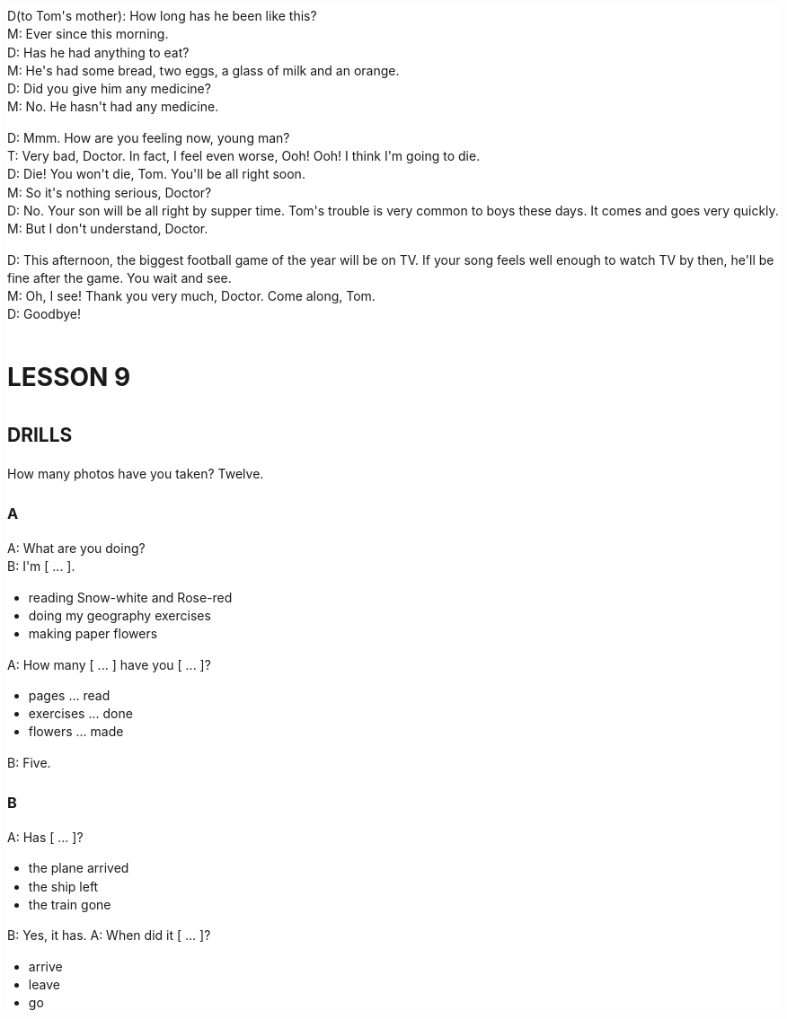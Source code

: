 D(to Tom's   mother): How long has he been like this?  
M: Ever since this morning.  
D: Has he had anything to eat?  
M: He's had some bread, two eggs, a glass of milk and an orange.  
D: Did you give him any medicine?  
M: No. He hasn't had any medicine.  

D: Mmm. How are you feeling now, young man?  
T: Very bad, Doctor. In fact, I feel even worse, Ooh! Ooh! I think I'm going to die.  
D: Die! You won't die, Tom. You'll be all right soon.  
M: So it's nothing serious, Doctor?  
D: No. Your son will be all right by supper time. Tom's trouble is very common to boys these days. It comes and goes very quickly.  
M: But I don't understand, Doctor.  

D: This afternoon, the biggest football game of the year will be on TV. If your song feels well enough to watch TV by then, he'll be fine after the game. You wait and see.  
M: Oh, I see! Thank you very much, Doctor. Come along, Tom.  
D: Goodbye!


# LESSON 9

## DRILLS
 
How many photos have you taken? Twelve.

### A

A: What are you doing?  
B: I'm [ ... ].
- reading Snow-white and Rose-red
- doing my geography exercises
- making paper flowers

A: How many [ ... ] have you [ ... ]?
- pages ... read
- exercises ... done
- flowers ... made

B: Five.

### B

A: Has [ ... ]?
- the plane arrived
- the ship left
- the train gone
  
B: Yes, it has.
A: When did it [ ... ]?
- arrive
- leave
- go
  